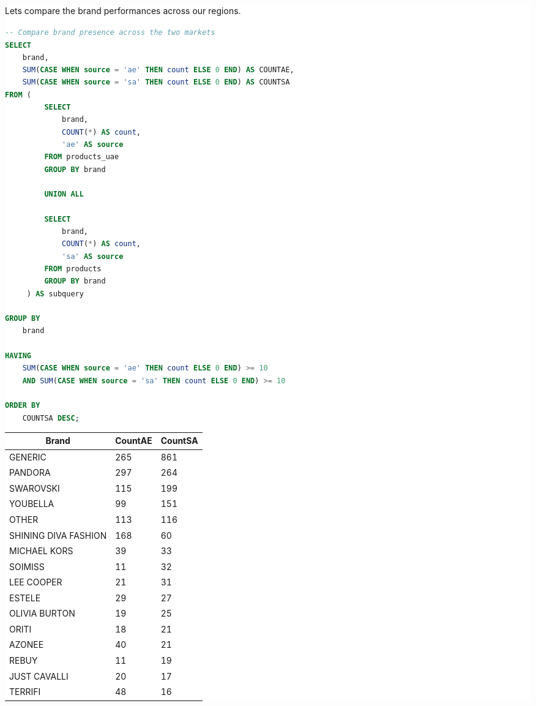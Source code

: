 Lets compare the brand performances across our regions. 
```sql
-- Compare brand presence across the two markets
SELECT
    brand,
    SUM(CASE WHEN source = 'ae' THEN count ELSE 0 END) AS COUNTAE,
    SUM(CASE WHEN source = 'sa' THEN count ELSE 0 END) AS COUNTSA
FROM (
         SELECT
             brand,
             COUNT(*) AS count,
             'ae' AS source
         FROM products_uae
         GROUP BY brand

         UNION ALL

         SELECT
             brand,
             COUNT(*) AS count,
             'sa' AS source
         FROM products
         GROUP BY brand
     ) AS subquery

GROUP BY
    brand

HAVING
    SUM(CASE WHEN source = 'ae' THEN count ELSE 0 END) >= 10
    AND SUM(CASE WHEN source = 'sa' THEN count ELSE 0 END) >= 10

ORDER BY
    COUNTSA DESC;
```
| Brand                  | CountAE | CountSA |
|------------------------|---------|---------|
| GENERIC                | 265     | 861     |
| PANDORA                | 297     | 264     |
| SWAROVSKI              | 115     | 199     |
| YOUBELLA               | 99      | 151     |
| OTHER                  | 113     | 116     |
| SHINING DIVA FASHION   | 168     | 60      |
| MICHAEL KORS           | 39      | 33      |
| SOIMISS                | 11      | 32      |
| LEE COOPER             | 21      | 31      |
| ESTELE                 | 29      | 27      |
| OLIVIA BURTON          | 19      | 25      |
| ORITI                  | 18      | 21      |
| AZONEE                 | 40      | 21      |
| REBUY                  | 11      | 19      |
| JUST CAVALLI           | 20      | 17      |
| TERRIFI                | 48      | 16      |